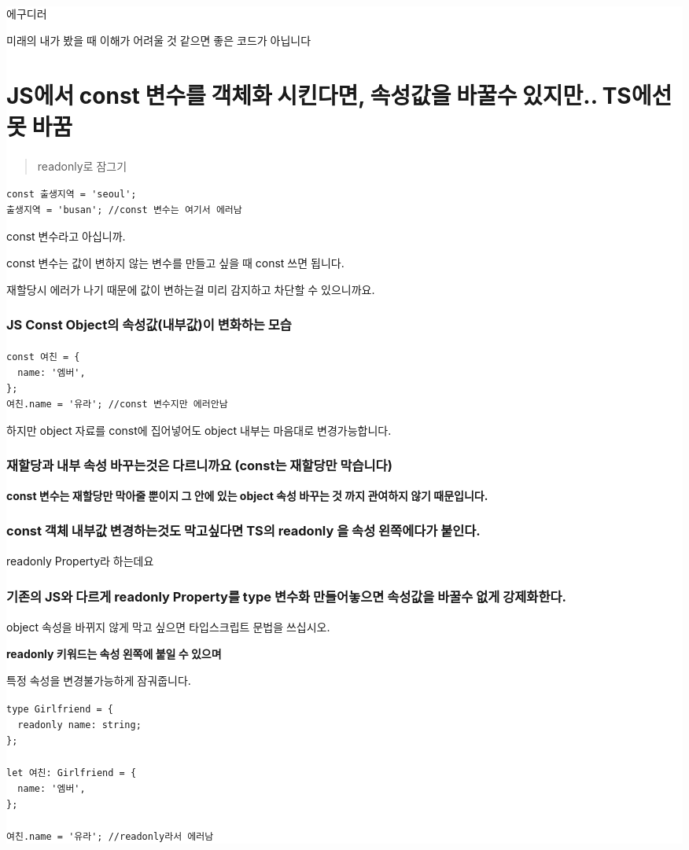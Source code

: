 에구디러

미래의 내가 봤을 때 이해가 어려울 것 같으면 좋은 코드가 아닙니다

# JS에서 const 변수를 객체화 시킨다면, 속성값을 바꿀수 있지만.. TS에선 못 바꿈

> readonly로 잠그기

```tsx
const 출생지역 = 'seoul';
출생지역 = 'busan'; //const 변수는 여기서 에러남
```

const 변수라고 아십니까.

const 변수는 값이 변하지 않는 변수를 만들고 싶을 때 const 쓰면 됩니다.

재할당시 에러가 나기 때문에 값이 변하는걸 미리 감지하고 차단할 수 있으니까요.

### JS Const Object의 속성값(내부값)이 변화하는 모습

```tsx
const 여친 = {
  name: '엠버',
};
여친.name = '유라'; //const 변수지만 에러안남
```

하지만 object 자료를 const에 집어넣어도 object 내부는 마음대로 변경가능합니다.

### 재할당과 내부 속성 바꾸는것은 다르니까요 (const는 재할당만 막습니다)

**const 변수는 재할당만 막아줄 뿐이지 그 안에 있는 object 속성 바꾸는 것 까지 관여하지 않기 때문입니다.**

### const 객체 내부값 변경하는것도 막고싶다면 TS의 readonly 을 속성 왼쪽에다가 붙인다.

readonly Property라 하는데요

### 기존의 JS와 다르게 readonly Property를 type 변수화 만들어놓으면 속성값을 바꿀수 없게 강제화한다.

object 속성을 바뀌지 않게 막고 싶으면 타입스크립트 문법을 쓰십시오.

**readonly 키워드는 속성 왼쪽에 붙일 수 있으며**

특정 속성을 변경불가능하게 잠궈줍니다.

```tsx
type Girlfriend = {
  readonly name: string;
};

let 여친: Girlfriend = {
  name: '엠버',
};

여친.name = '유라'; //readonly라서 에러남
```
